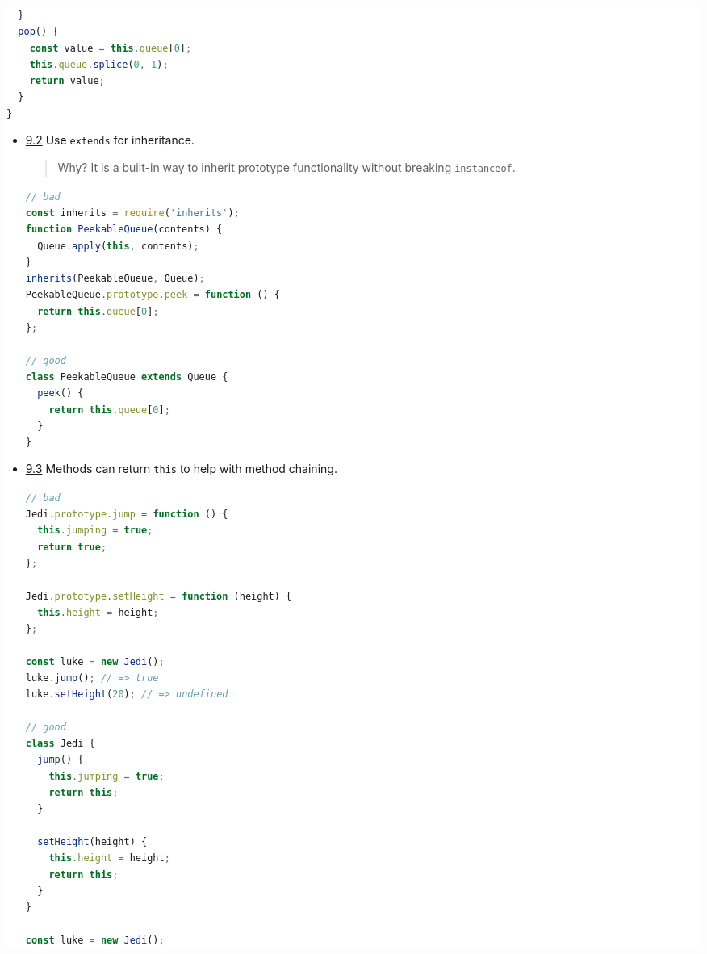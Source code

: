   ```javascript
    }
    pop() {
      const value = this.queue[0];
      this.queue.splice(0, 1);
      return value;
    }
  }
  ```

  <a name="constructors--extends"></a><a name="9.2"></a>
- [9.2](#constructors--extends) Use `extends` for inheritance.

  > Why? It is a built-in way to inherit prototype functionality without breaking `instanceof`.

  ```javascript
  // bad
  const inherits = require('inherits');
  function PeekableQueue(contents) {
    Queue.apply(this, contents);
  }
  inherits(PeekableQueue, Queue);
  PeekableQueue.prototype.peek = function () {
    return this.queue[0];
  };
  
  // good
  class PeekableQueue extends Queue {
    peek() {
      return this.queue[0];
    }
  }
  ```

  <a name="constructors--chaining"></a><a name="9.3"></a>
- [9.3](#constructors--chaining) Methods can return `this` to help with method chaining.

  ```javascript
  // bad
  Jedi.prototype.jump = function () {
    this.jumping = true;
    return true;
  };
  
  Jedi.prototype.setHeight = function (height) {
    this.height = height;
  };
  
  const luke = new Jedi();
  luke.jump(); // => true
  luke.setHeight(20); // => undefined
  
  // good
  class Jedi {
    jump() {
      this.jumping = true;
      return this;
    }
  
    setHeight(height) {
      this.height = height;
      return this;
    }
  }
  
  const luke = new Jedi();
  
  ```